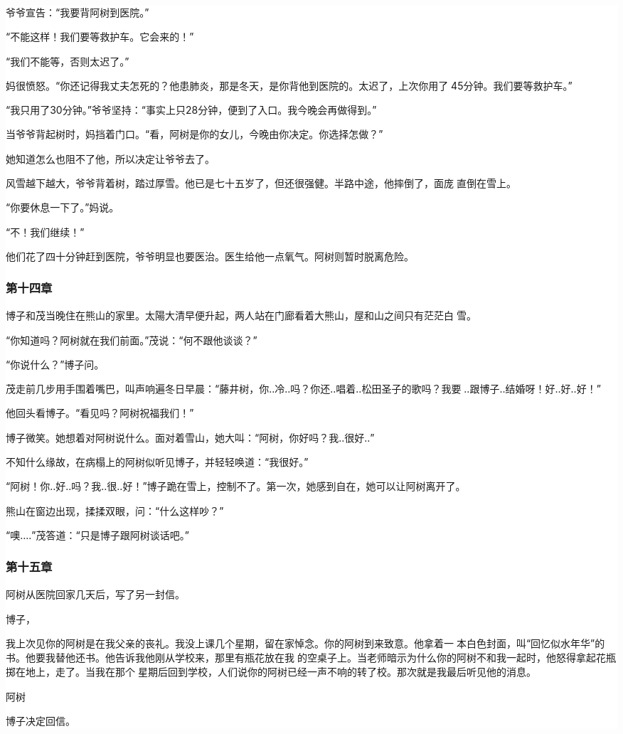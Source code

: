 爷爷宣告：“我要背阿树到医院。”

“不能这样！我们要等救护车。它会来的！”

“我们不能等，否则太迟了。”

妈很愤怒。“你还记得我丈夫怎死的？他患肺炎，那是冬天，是你背他到医院的。太迟了，上次你用了
45分钟。我们要等救护车。”

“我只用了30分钟。”爷爷坚持：“事实上只28分钟，便到了入口。我今晚会再做得到。”

当爷爷背起树时，妈挡着门口。“看，阿树是你的女儿，今晚由你决定。你选择怎做？”

她知道怎么也阻不了他，所以决定让爷爷去了。

风雪越下越大，爷爷背着树，踏过厚雪。他已是七十五岁了，但还很强健。半路中途，他摔倒了，面庞
直倒在雪上。

“你要休息一下了。”妈说。

“不！我们继续！”

他们花了四十分钟赶到医院，爷爷明显也要医治。医生给他一点氧气。阿树则暂时脱离危险。

### 第十四章

博子和茂当晚住在熊山的家里。太陽大清早便升起，两人站在门廊看着大熊山，屋和山之间只有茫茫白
雪。

“你知道吗？阿树就在我们前面。”茂说：“何不跟他谈谈？”

“你说什么？”博子问。

茂走前几步用手围着嘴巴，叫声响遍冬日早晨：“藤井树，你‥冷‥吗？你还‥唱着‥松田圣子的歌吗？我要
‥跟博子‥结婚呀！好‥好‥好！”

他回头看博子。“看见吗？阿树祝福我们！”

博子微笑。她想着对阿树说什么。面对着雪山，她大叫：“阿树，你好吗？我‥很好‥”

不知什么缘故，在病榻上的阿树似听见博子，并轻轻唤道：“我很好。”

“阿树！你‥好‥吗？我‥很‥好！”博子跪在雪上，控制不了。第一次，她感到自在，她可以让阿树离开了。

熊山在窗边出现，揉揉双眼，问：“什么这样吵？”

“噢‥‥”茂答道：“只是博子跟阿树谈话吧。”

### 第十五章

阿树从医院回家几天后，写了另一封信。

博子，

我上次见你的阿树是在我父亲的丧礼。我没上课几个星期，留在家悼念。你的阿树到来致意。他拿着一
本白色封面，叫“回忆似水年华”的书。他要我替他还书。他告诉我他刚从学校来，那里有瓶花放在我
的空桌子上。当老师暗示为什么你的阿树不和我一起时，他怒得拿起花瓶掷在地上，走了。当我在那个
星期后回到学校，人们说你的阿树已经一声不响的转了校。那次就是我最后听见他的消息。

阿树

博子决定回信。
